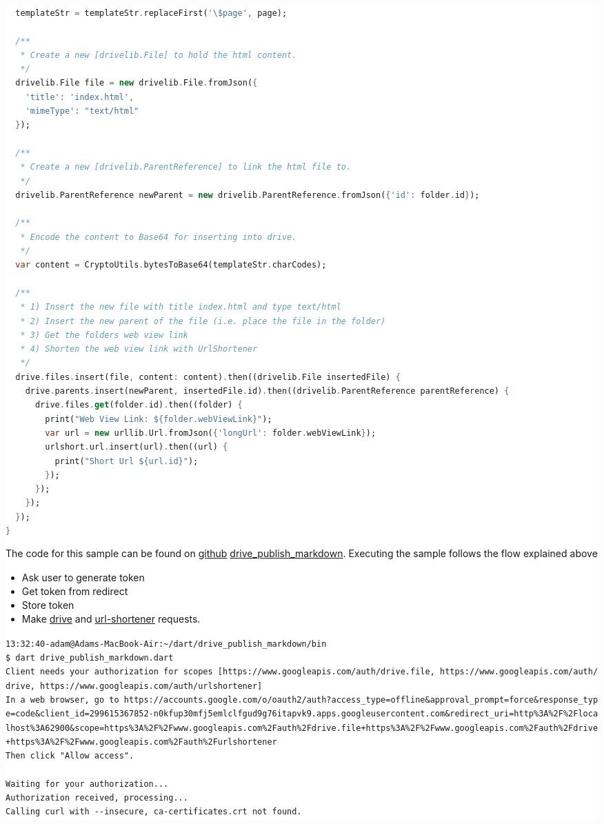 ```dart
  templateStr = templateStr.replaceFirst('\$page', page);

  /**
   * Create a new [drivelib.File] to hold the html content.
   */
  drivelib.File file = new drivelib.File.fromJson({
    'title': 'index.html',
    'mimeType': "text/html"
  });

  /**
   * Create a new [drivelib.ParentReference] to link the html file to.
   */
  drivelib.ParentReference newParent = new drivelib.ParentReference.fromJson({'id': folder.id});

  /**
   * Encode the content to Base64 for inserting into drive.
   */
  var content = CryptoUtils.bytesToBase64(templateStr.charCodes);

  /**
   * 1) Insert the new file with title index.html and type text/html
   * 2) Insert the new parent of the file (i.e. place the file in the folder)
   * 3) Get the folders web view link
   * 4) Shorten the web view link with UrlShortener
   */
  drive.files.insert(file, content: content).then((drivelib.File insertedFile) {
    drive.parents.insert(newParent, insertedFile.id).then((drivelib.ParentReference parentReference) {
      drive.files.get(folder.id).then((folder) {
        print("Web View Link: ${folder.webViewLink}");
        var url = new urllib.Url.fromJson({'longUrl': folder.webViewLink});
        urlshort.url.insert(url).then((url) {
          print("Short Url ${url.id}");
        });
      });
    });
  });
}
```

The code for this sample can be found on [github][] [drive_publish_markdown][]. Executing the sample follows the flow explained above 

* Ask user to generate token 
* Get token from redirect 
* Store token 
* Make [drive] and [url-shortener] requests. 

```
13:32:40-adam@Adams-MacBook-Air:~/dart/drive_publish_markdown/bin
$ dart drive_publish_markdown.dart 
Client needs your authorization for scopes [https://www.googleapis.com/auth/drive.file, https://www.googleapis.com/auth/drive, https://www.googleapis.com/auth/urlshortener]
In a web browser, go to https://accounts.google.com/o/oauth2/auth?access_type=offline&approval_prompt=force&response_type=code&client_id=299615367852-n0kfup30mfj5emlclfgud9g76itapvk9.apps.googleusercontent.com&redirect_uri=http%3A%2F%2Flocalhost%3A62900&scope=https%3A%2F%2Fwww.googleapis.com%2Fauth%2Fdrive.file+https%3A%2F%2Fwww.googleapis.com%2Fauth%2Fdrive+https%3A%2F%2Fwww.googleapis.com%2Fauth%2Furlshortener
Then click "Allow access".

Waiting for your authorization...
Authorization received, processing...
Calling curl with --insecure, ca-certificates.crt not found.
```

[github]: http://github.com
[drive]: https://developers.google.com/drive/
[drive_publish_markdown]: https://github.com/financeCoding/drive_publish_markdown
[stackoverflow]: http://stackoverflow.com/
[drive-sdk]: http://stackoverflow.com/questions/tagged/google-drive-sdk
[Google APIs Console]: https://code.google.com/apis/console
[webViewLink]: https://developers.google.com/drive/v2/reference/files
[url-shortener]: https://developers.google.com/url-shortener/
[goo.gl]: http://goo.gl
[requests]: https://github.com/dart-lang/bleeding_edge/blob/master/dart/pkg/http/lib/src/request.dart#L119
[http]: http://pub.dartlang.org/packages/http
[Dartdoc]: https://github.com/dart-lang/bleeding_edge/tree/master/dart/sdk/lib/_internal/dartdoc
[Bob Nystrom]: https://plus.google.com/100798142896685420545
[markdown]: https://github.com/dart-lang/bleeding_edge/tree/master/dart/samples/markdown
[markdown.dart]: https://github.com/financeCoding/markdown.dart
[dart-google-oauth2-library]: https://github.com/dart-gde/dart-google-oauth2-library
[discovery_api_dart_client_generator]: https://github.com/dart-gde/discovery_api_dart_client_generator
[Gerwin Sturm]: https://profiles.google.com/scarygami
[pub]: http://pub.dartlang.org/